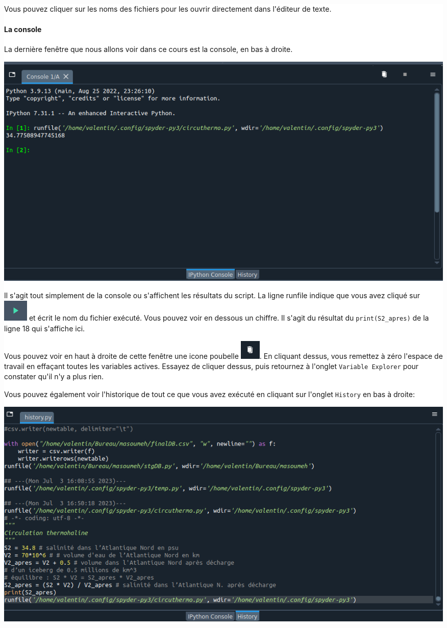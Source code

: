 Vous pouvez cliquer sur les noms des fichiers pour les ouvrir directement dans l'éditeur de texte.

#### La console  

La dernière fenêtre que nous allons voir dans ce cours est la console, en bas à droite.

![](https://github.com/yvesnoel/LU2ST031/blob/master/docs/assets/css/upload_8eb574b119c4862a58f97893c04f7c4a.png?raw=true)

Il s'agit tout simplement de la console ou s'affichent les résultats du script. La ligne runfile indique que vous avez cliqué sur ![](https://github.com/yvesnoel/LU2ST031/blob/master/docs/assets/css/upload_1060a5cddc2dd1577853aab597f3a81c.png?raw=true) et écrit le nom du fichier exécuté. Vous pouvez voir en dessous un chiffre. Il s'agit du résultat du `print(S2_apres)` de la ligne 18 qui s'affiche ici.

Vous pouvez voir en haut à droite de cette fenêtre une icone poubelle ![](https://github.com/yvesnoel/LU2ST031/blob/master/docs/assets/css/upload_23016232041f42a3429416d5353f0b7f.png?raw=true). En cliquant dessus, vous remettez à zéro l'espace de travail en effaçant toutes les variables actives. Essayez de cliquer dessus, puis retournez à l'onglet `Variable Explorer` pour constater qu'il n'y a plus rien.

Vous pouvez également voir l'historique de tout ce que vous avez exécuté en cliquant sur l'onglet `History` en bas à droite:

![](https://github.com/yvesnoel/LU2ST031/blob/master/docs/assets/css/upload_6e30a19680ec0495fd34c1e18cf67d67.png?raw=true)